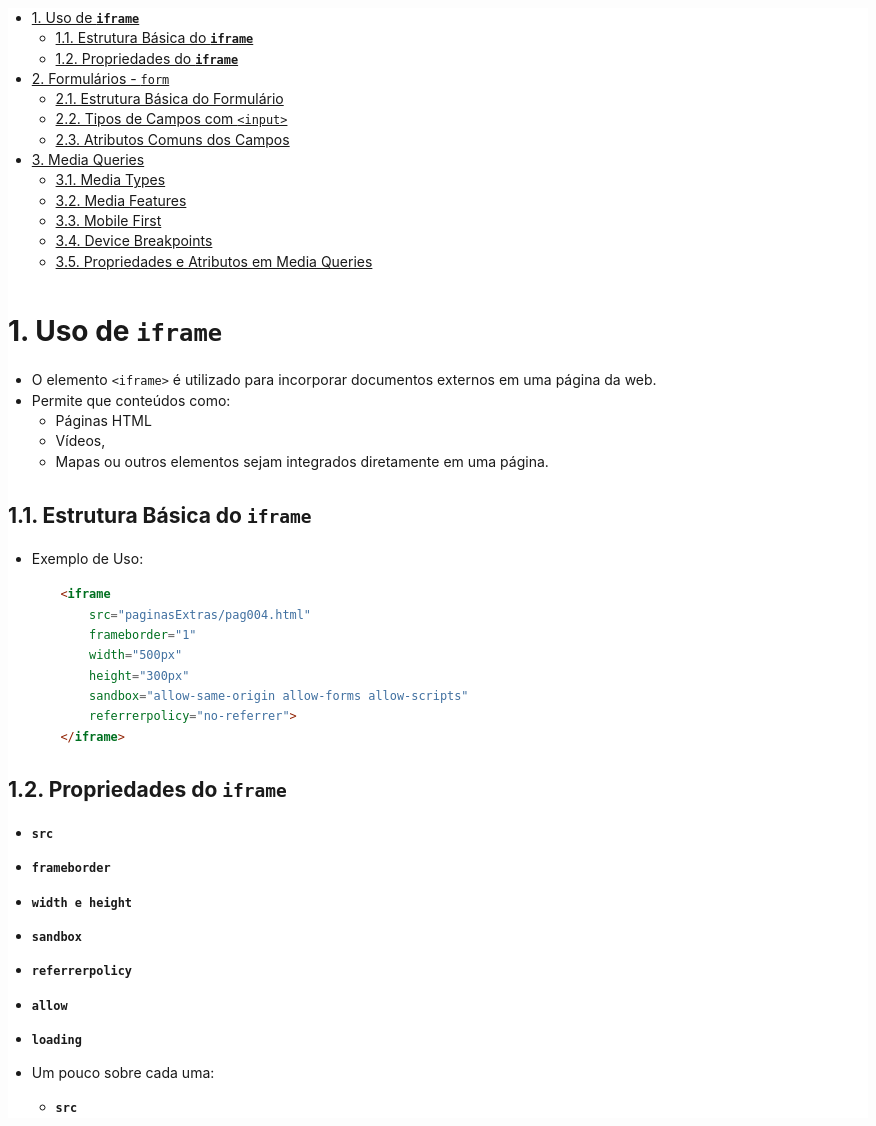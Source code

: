 
- [1. Uso de **`iframe`**](#1-uso-de-iframe)
  - [1.1. Estrutura Básica do **`iframe`**](#11-estrutura-básica-do-iframe)
  - [1.2. Propriedades do **`iframe`**](#12-propriedades-do-iframe)
- [2. Formulários - `form`](#2-formulários---form)
  - [2.1. Estrutura Básica do Formulário](#21-estrutura-básica-do-formulário)
  - [2.2. Tipos de Campos com `<input>`](#22-tipos-de-campos-com-input)
  - [2.3. Atributos Comuns dos Campos](#23-atributos-comuns-dos-campos)
- [3. Media Queries](#3-media-queries)
  - [3.1. Media Types](#31-media-types)
  - [3.2. Media Features](#32-media-features)
  - [3.3. Mobile First](#33-mobile-first)
  - [3.4. Device Breakpoints](#34-device-breakpoints)
  - [3.5. Propriedades e Atributos em Media Queries](#35-propriedades-e-atributos-em-media-queries)

# 1. Uso de **`iframe`** 
- O elemento `<iframe>` é utilizado para incorporar documentos externos em uma página da web. 
- Permite que conteúdos como:
  - Páginas HTML
  - Vídeos,
  - Mapas ou outros elementos sejam integrados diretamente em uma página.

## 1.1. Estrutura Básica do **`iframe`**
- Exemplo de Uso:
  
    ```html
        <iframe 
            src="paginasExtras/pag004.html" 
            frameborder="1" 
            width="500px" 
            height="300px" 
            sandbox="allow-same-origin allow-forms allow-scripts" 
            referrerpolicy="no-referrer">
        </iframe>

    ```

## 1.2. Propriedades do **`iframe`**

- **`src`**
- **`frameborder`**
- **`width e height`**
- **`sandbox`**
- **`referrerpolicy`**
- **`allow`**
- **`loading`**


- Um pouco sobre cada uma:

  - **`src`**
